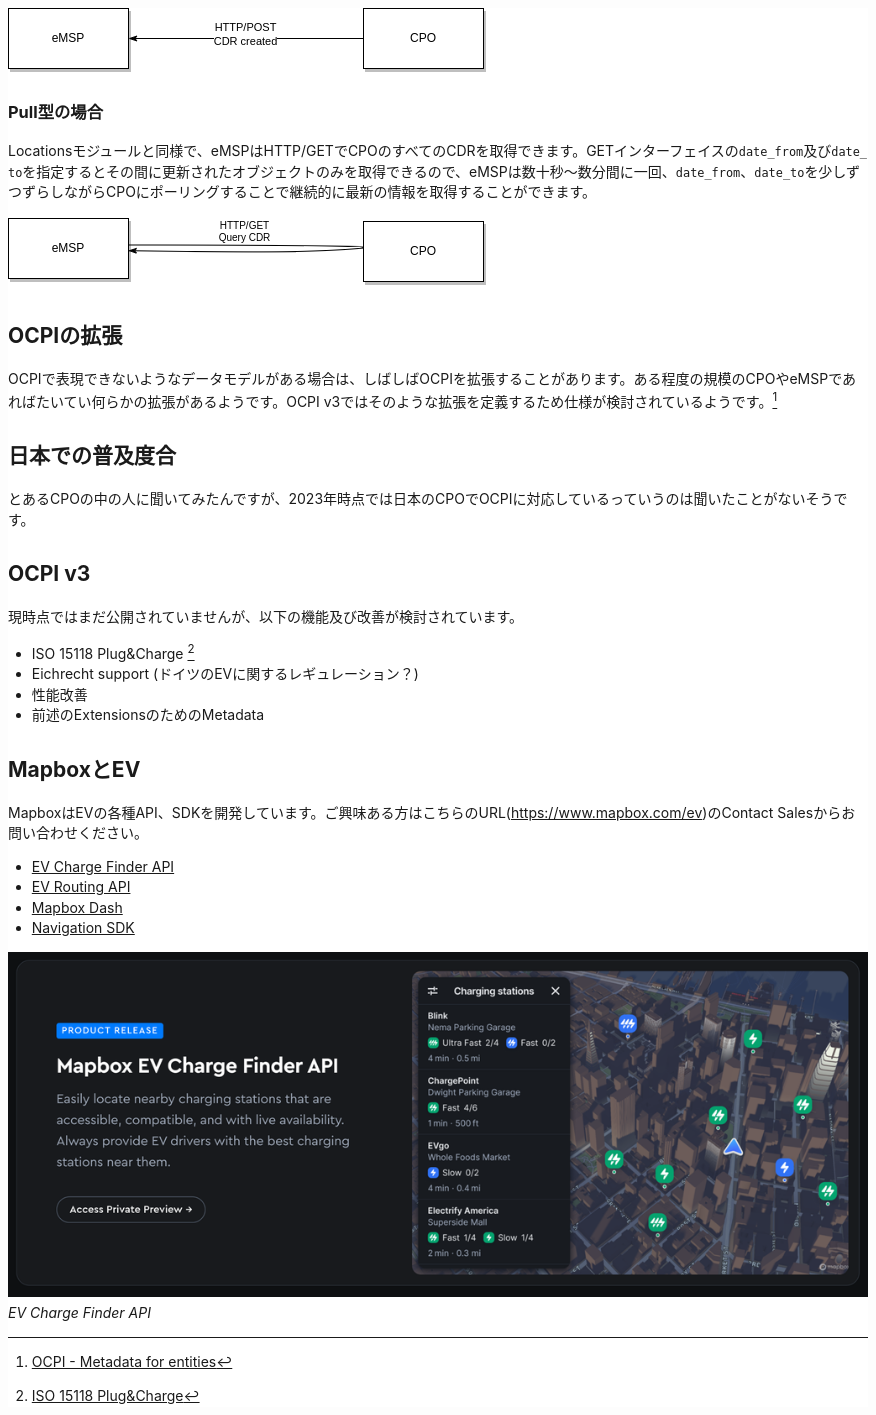 ![](/images/c7d2e31489365e/cdrs-push.png)

### Pull型の場合

Locationsモジュールと同様で、eMSPはHTTP/GETでCPOのすべてのCDRを取得できます。GETインターフェイスの`date_from`及び`date_to`を指定するとその間に更新されたオブジェクトのみを取得できるので、eMSPは数十秒〜数分間に一回、`date_from`、`date_to`を少しずつずらしながらCPOにポーリングすることで継続的に最新の情報を取得することができます。

![](/images/c7d2e31489365e/cdrs-pull.png)

## OCPIの拡張

OCPIで表現できないようなデータモデルがある場合は、しばしばOCPIを拡張することがあります。ある程度の規模のCPOやeMSPであればたいてい何らかの拡張があるようです。OCPI v3ではそのような拡張を定義するため仕様が検討されているようです。[^1]

## 日本での普及度合

とあるCPOの中の人に聞いてみたんですが、2023年時点では日本のCPOでOCPIに対応しているっていうのは聞いたことがないそうです。

## OCPI v3

現時点ではまだ公開されていませんが、以下の機能及び改善が検討されています。
* ISO 15118 Plug&Charge [^2]
* Eichrecht support (ドイツのEVに関するレギュレーション？)
* 性能改善
* 前述のExtensionsのためのMetadata

## MapboxとEV

MapboxはEVの各種API、SDKを開発しています。ご興味ある方はこちらのURL(https://www.mapbox.com/ev)のContact Salesからお問い合わせください。
* [EV Charge Finder API](https://www.mapbox.com/blog/seamless-ev-charging)
* [EV Routing API](https://docs.mapbox.com/api/navigation/directions/#electric-vehicle-routing)
* [Mapbox Dash](https://www.mapbox.com/navigation-automotive)
* [Navigation SDK](https://www.mapbox.com/navigation-mobile)

![](/images/c7d2e31489365e/ev-charge-finder-api.png)
*EV Charge Finder API*


[^1]: [OCPI - Metadata for entities](https://github.com/ocpi/ocpi/issues/461)
[^2]: [ISO 15118 Plug&Charge](https://en.wikipedia.org/wiki/ISO_15118#Plug_&_Charge)